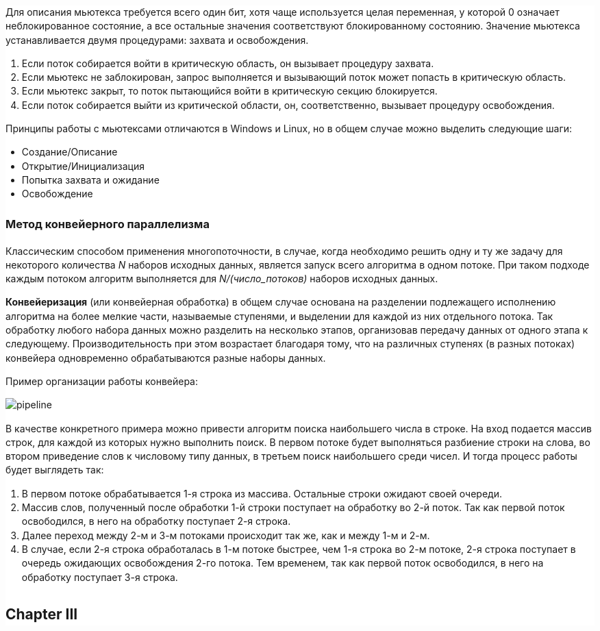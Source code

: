 Для описания мьютекса требуется всего один бит, хотя чаще используется целая переменная, у которой 0 означает неблокированное состояние, а все остальные значения соответствуют блокированному состоянию.
Значение мьютекса устанавливается двумя процедурами: захвата и освобождения.
1. Если поток собирается войти в критическую область, он вызывает процедуру захвата.
2. Если мьютекс не заблокирован, запрос выполняется и вызывающий поток может попасть в критическую область.
3. Если мьютекс закрыт, то поток пытающийся войти в критическую секцию блокируется.
4. Если поток собирается выйти из критической области, он, соответственно, вызывает процедуру освобождения.

Принципы работы с мьютексами отличаются в Windows и Linux, но в общем случае можно выделить следующие шаги:
- Создание/Описание
- Открытие/Инициализация
- Попытка захвата и ожидание
- Освобождение

### Метод конвейерного параллелизма

Классическим способом применения многопоточности, в случае, когда необходимо решить одну и ту же задачу для некоторого количества *N* наборов исходных данных, является запуск всего алгоритма в одном потоке.
При таком подходе каждым потоком алгоритм выполняется для *N/(число_потоков)* наборов исходных данных.

**Конвейеризация** (или конвейерная обработка) в общем случае основана на разделении подлежащего исполнению алгоритма на более мелкие части, называемые ступенями, и выделении для каждой из них отдельного потока.
Так обработку любого набора данных можно разделить на несколько этапов, организовав передачу данных от одного этапа к следующему.
Производительность при этом возрастает благодаря тому, что на различных ступенях (в разных потоках) конвейера одновременно обрабатываются разные наборы данных.

Пример организации работы конвейера:

![pipeline](misc/images/conveyor.png)

В качестве конкретного примера можно привести алгоритм поиска наибольшего числа в строке.
На вход подается массив строк, для каждой из которых нужно выполнить поиск.
В первом потоке будет выполняться разбиение строки на слова, во втором приведение слов к числовому типу данных, в третьем поиск наибольшего среди чисел.
И тогда процесс работы будет выглядеть так:
1. В первом потоке обрабатывается 1-я строка из массива. Остальные строки ожидают своей очереди.
2. Массив слов, полученный после обработки 1-й строки поступает на обработку во 2-й поток. Так как первой поток освободился, в него на обработку поступает 2-я строка.
3. Далее переход между 2-м и 3-м потоками происходит так же, как и между 1-м и 2-м.
4. В случае, если 2-я строка обработалась в 1-м потоке быстрее, чем 1-я строка во 2-м потоке, 2-я строка поступает в очередь ожидающих освобождения 2-го потока. Тем временем, так как первой поток освободился, в него на обработку поступает 3-я строка.


## Chapter III
